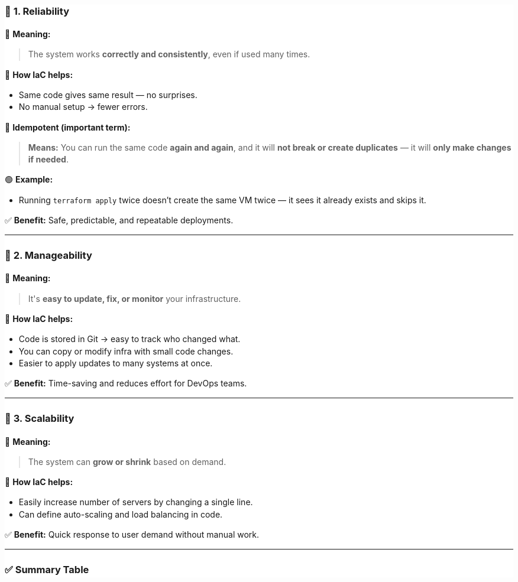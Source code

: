 ### 🔹 **1. Reliability**

🧠 **Meaning:**

> The system works **correctly and consistently**, even if used many times.

🔧 **How IaC helps:**

* Same code gives same result — no surprises.
* No manual setup → fewer errors.

🔁 **Idempotent (important term):**

> **Means:** You can run the same code **again and again**, and it will **not break or create duplicates** — it will **only make changes if needed**.

🟢 **Example:**

* Running `terraform apply` twice doesn’t create the same VM twice — it sees it already exists and skips it.

✅ **Benefit:**
Safe, predictable, and repeatable deployments.

---

### 🔹 **2. Manageability**

🧠 **Meaning:**

> It's **easy to update, fix, or monitor** your infrastructure.

🔧 **How IaC helps:**

* Code is stored in Git → easy to track who changed what.
* You can copy or modify infra with small code changes.
* Easier to apply updates to many systems at once.

✅ **Benefit:**
Time-saving and reduces effort for DevOps teams.

---

### 🔹 **3. Scalability**

🧠 **Meaning:**

> The system can **grow or shrink** based on demand.

🔧 **How IaC helps:**

* Easily increase number of servers by changing a single line.
* Can define auto-scaling and load balancing in code.

✅ **Benefit:**
Quick response to user demand without manual work.

---

### ✅ Summary Table

